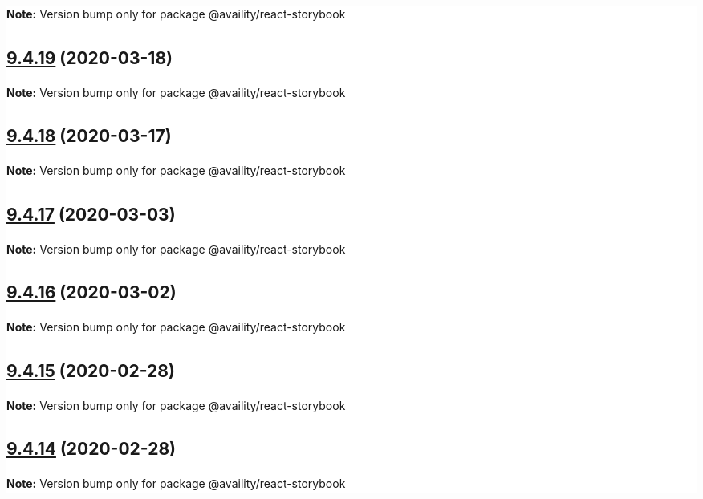 **Note:** Version bump only for package @availity/react-storybook





## [9.4.19](https://github.com/Availity/availity-react/compare/@availity/react-storybook@9.4.18...@availity/react-storybook@9.4.19) (2020-03-18)

**Note:** Version bump only for package @availity/react-storybook





## [9.4.18](https://github.com/Availity/availity-react/compare/@availity/react-storybook@9.4.17...@availity/react-storybook@9.4.18) (2020-03-17)

**Note:** Version bump only for package @availity/react-storybook





## [9.4.17](https://github.com/Availity/availity-react/compare/@availity/react-storybook@9.4.16...@availity/react-storybook@9.4.17) (2020-03-03)

**Note:** Version bump only for package @availity/react-storybook





## [9.4.16](https://github.com/Availity/availity-react/compare/@availity/react-storybook@9.4.15...@availity/react-storybook@9.4.16) (2020-03-02)

**Note:** Version bump only for package @availity/react-storybook





## [9.4.15](https://github.com/Availity/availity-react/compare/@availity/react-storybook@9.4.14...@availity/react-storybook@9.4.15) (2020-02-28)

**Note:** Version bump only for package @availity/react-storybook





## [9.4.14](https://github.com/Availity/availity-react/compare/@availity/react-storybook@9.4.13...@availity/react-storybook@9.4.14) (2020-02-28)

**Note:** Version bump only for package @availity/react-storybook
